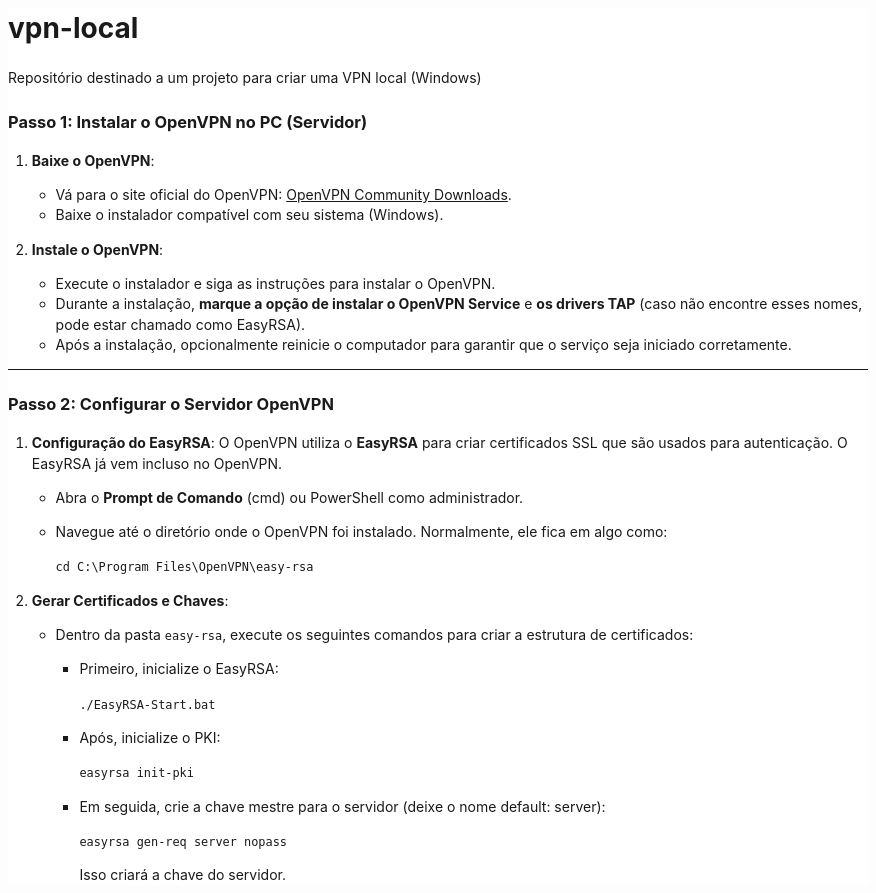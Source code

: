 # vpn-local
Repositório destinado a um projeto para criar uma VPN local (Windows)

### Passo 1: **Instalar o OpenVPN no PC (Servidor)**

1. **Baixe o OpenVPN**:

   * Vá para o site oficial do OpenVPN: [OpenVPN Community Downloads](https://openvpn.net/community-downloads/).
   * Baixe o instalador compatível com seu sistema (Windows).

2. **Instale o OpenVPN**:

   * Execute o instalador e siga as instruções para instalar o OpenVPN.
   * Durante a instalação, **marque a opção de instalar o OpenVPN Service** e **os drivers TAP** (caso não encontre esses nomes, pode estar chamado como EasyRSA).
   * Após a instalação, opcionalmente reinicie o computador para garantir que o serviço seja iniciado corretamente.

---

### Passo 2: **Configurar o Servidor OpenVPN**

1. **Configuração do EasyRSA**:
   O OpenVPN utiliza o **EasyRSA** para criar certificados SSL que são usados para autenticação. O EasyRSA já vem incluso no OpenVPN.

   * Abra o **Prompt de Comando** (cmd) ou PowerShell como administrador.
   * Navegue até o diretório onde o OpenVPN foi instalado. Normalmente, ele fica em algo como:

     ```
     cd C:\Program Files\OpenVPN\easy-rsa
     ```

2. **Gerar Certificados e Chaves**:

   * Dentro da pasta `easy-rsa`, execute os seguintes comandos para criar a estrutura de certificados:

     * Primeiro, inicialize o EasyRSA:
    
       ```
       ./EasyRSA-Start.bat
       ```
     * Após, inicialize o PKI:

       ```
       easyrsa init-pki
       ```
     * Em seguida, crie a chave mestre para o servidor (deixe o nome default: server):

       ```
       easyrsa gen-req server nopass
       ```

       Isso criará a chave do servidor.
